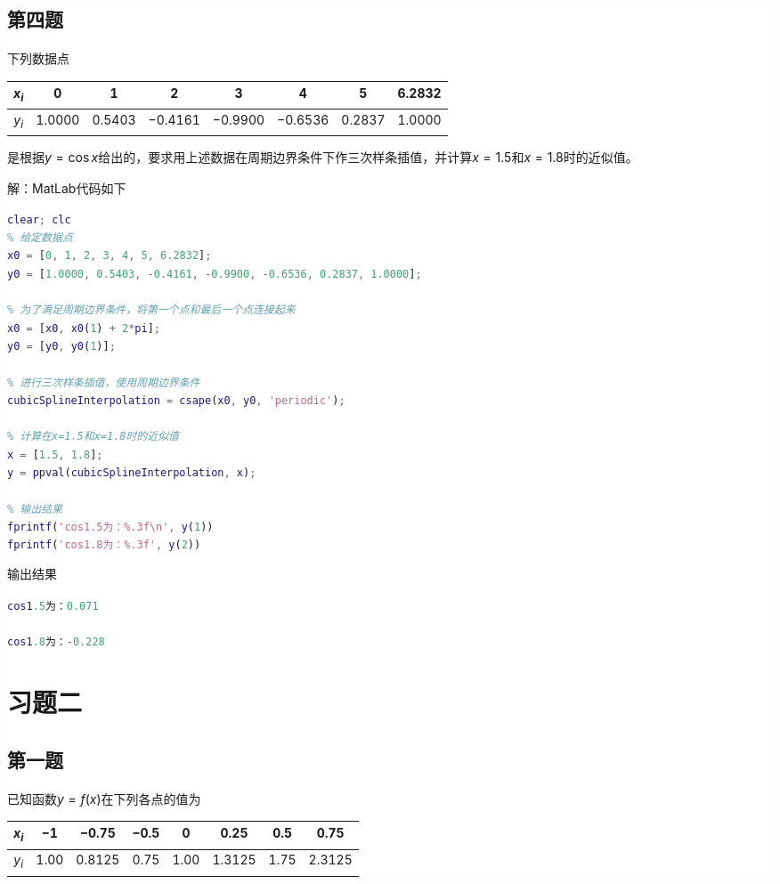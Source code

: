 ## 第四题

下列数据点

| $x_i$ | $0$      |   $1$    |    $2$    |    $3$    |    $4$    |   $5$    | $6.2832$ |
| :---: | -------- | :------: | :-------: | :-------: | :-------: | :------: | :------: |
| $y_i$ | $1.0000$ | $0.5403$ | $-0.4161$ | $-0.9900$ | $-0.6536$ | $0.2837$ | $1.0000$ |

是根据$y=\cos x$给出的，要求用上述数据在周期边界条件下作三次样条插值，并计算$x=1.5$和$x=1.8$时的近似值。

解：MatLab代码如下

```matlab
clear; clc
% 给定数据点
x0 = [0, 1, 2, 3, 4, 5, 6.2832];
y0 = [1.0000, 0.5403, -0.4161, -0.9900, -0.6536, 0.2837, 1.0000];

% 为了满足周期边界条件，将第一个点和最后一个点连接起来
x0 = [x0, x0(1) + 2*pi];
y0 = [y0, y0(1)];

% 进行三次样条插值，使用周期边界条件
cubicSplineInterpolation = csape(x0, y0, 'periodic');

% 计算在x=1.5和x=1.8时的近似值
x = [1.5, 1.8];
y = ppval(cubicSplineInterpolation, x);

% 输出结果
fprintf('cos1.5为：%.3f\n', y(1))
fprintf('cos1.8为：%.3f', y(2))

```

输出结果

```matlab
cos1.5为：0.071

cos1.8为：-0.228
```

# 习题二

## 第一题

已知函数$y=f(x)$在下列各点的值为

| $x_i$ |  $-1$  | $-0.75$  | $-0.5$ |  $0$   |  $0.25$  | $0.5$  |  $0.75$  |
| :---: | :----: | :------: | :----: | :----: | :------: | :----: | :------: |
| $y_i$ | $1.00$ | $0.8125$ | $0.75$ | $1.00$ | $1.3125$ | $1.75$ | $2.3125$ |
